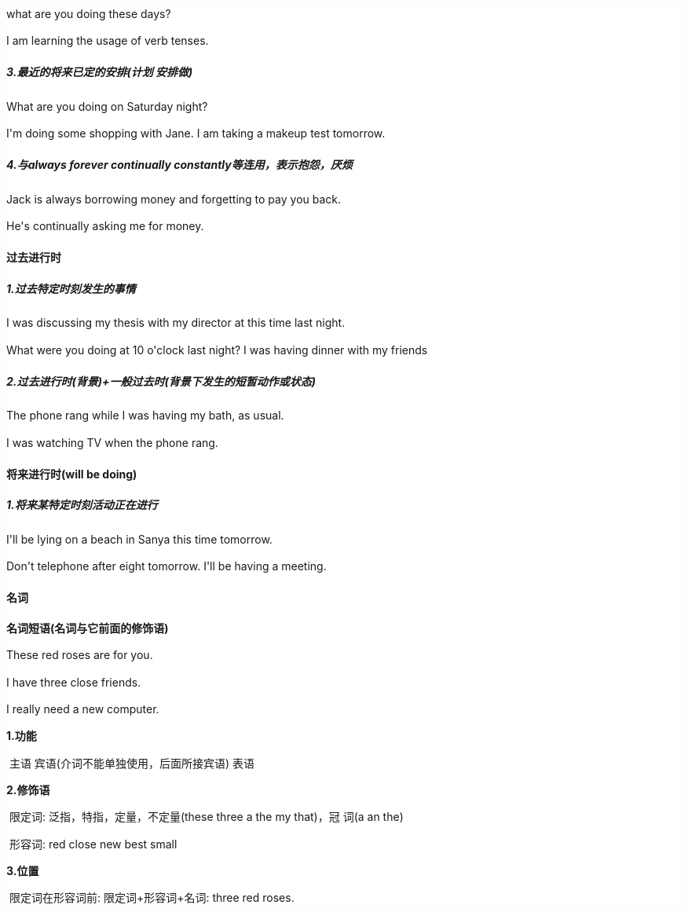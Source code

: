   what are you doing these days?

  I am learning the usage of verb tenses.

##### 3.最近的将来已定的安排(计划 安排做)

  What are you doing on Saturday night?

  I'm doing some shopping with Jane. I am taking a makeup test tomorrow.

##### 4.与always forever continually constantly等连用，表示抱怨，厌烦

  Jack is always borrowing money and forgetting to pay you back.

  He's continually asking me for money.

#### 过去进行时

##### 1.过去特定时刻发生的事情

  I was discussing my thesis with my director at this time last night.

  What were you doing at 10 o'clock last night? I was having dinner with my friends 

##### 2.过去进行时(背景)+一般过去时(背景下发生的短暂动作或状态)

  The phone rang while I was having my bath, as usual.

  I was watching TV when the phone rang. 

#### 将来进行时(will be doing)

##### 1.将来某特定时刻活动正在进行

  I'll be lying on a beach in Sanya this time tomorrow.

  Don't telephone after eight tomorrow. I'll be having a meeting.

#### 名词

**名词短语(名词与它前面的修饰语)**

  These red roses are for you.

  I have three close friends.

  I really need a new computer.

  **1.功能**

​    主语 宾语(介词不能单独使用，后面所接宾语) 表语

  **2.修饰语**

​    限定词: 泛指，特指，定量，不定量(these three a the my that)，冠   词(a an the)

​    形容词: red close new best small    

  **3.位置**

​    限定词在形容词前: 限定词+形容词+名词: three red roses.
